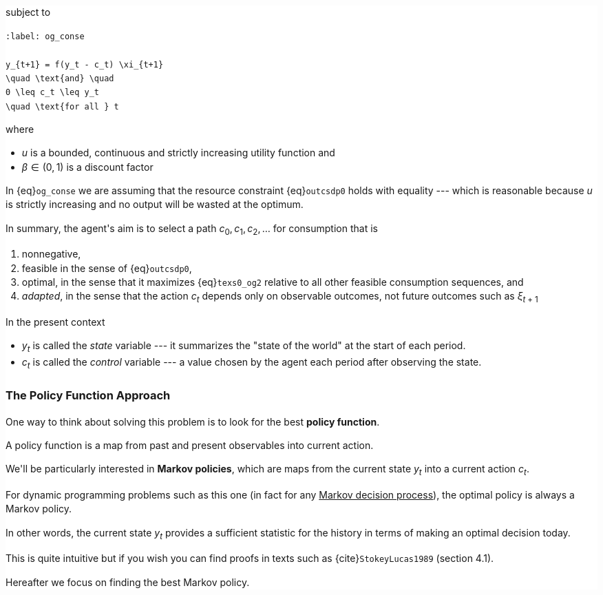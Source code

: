 subject to

```{math}
:label: og_conse

y_{t+1} = f(y_t - c_t) \xi_{t+1}
\quad \text{and} \quad
0 \leq c_t \leq y_t
\quad \text{for all } t
```

where

* $u$ is a bounded, continuous and strictly increasing utility function and
* $\beta \in (0, 1)$ is a discount factor

In {eq}`og_conse` we are assuming that the resource constraint {eq}`outcsdp0` holds with equality --- which is reasonable because $u$ is strictly increasing and no output will be wasted at the optimum.

In summary, the agent's aim is to select a path $c_0, c_1, c_2, \ldots$ for consumption that is

1. nonnegative,
1. feasible in the sense of {eq}`outcsdp0`,
1. optimal, in the sense that it maximizes {eq}`texs0_og2` relative to all other feasible consumption sequences, and
1. *adapted*, in the sense that the action $c_t$ depends only on
   observable outcomes, not future outcomes such as $\xi_{t+1}$

In the present context

* $y_t$ is called the *state* variable --- it summarizes the "state of the world" at the start of each period.
* $c_t$ is called the *control* variable --- a value chosen by the agent each period after observing the state.

### The Policy Function Approach

```{index} single: Optimal Growth; Policy Function Approach
```

One way to think about solving this problem is to look for the best **policy function**.

A policy function is a map from past and present observables into current action.

We'll be particularly interested in **Markov policies**, which are maps from the current state $y_t$ into a current action $c_t$.

For dynamic programming problems such as this one (in fact for any [Markov decision process](https://en.wikipedia.org/wiki/Markov_decision_process)), the optimal policy is always a Markov policy.

In other words, the current state $y_t$ provides a sufficient statistic
for the history in terms of making an optimal decision today.

This is quite intuitive but if you wish you can find proofs in texts such as {cite}`StokeyLucas1989` (section 4.1).

Hereafter we focus on finding the best Markov policy.
